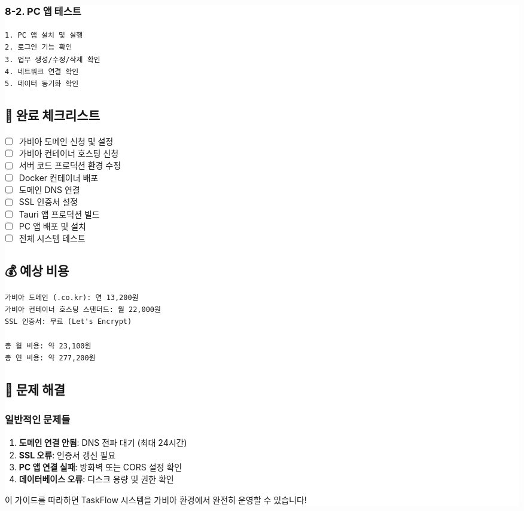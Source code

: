 ### 8-2. PC 앱 테스트
```
1. PC 앱 설치 및 실행
2. 로그인 기능 확인
3. 업무 생성/수정/삭제 확인
4. 네트워크 연결 확인
5. 데이터 동기화 확인
```

## 🎉 완료 체크리스트

- [ ] 가비아 도메인 신청 및 설정
- [ ] 가비아 컨테이너 호스팅 신청
- [ ] 서버 코드 프로덕션 환경 수정
- [ ] Docker 컨테이너 배포
- [ ] 도메인 DNS 연결
- [ ] SSL 인증서 설정
- [ ] Tauri 앱 프로덕션 빌드
- [ ] PC 앱 배포 및 설치
- [ ] 전체 시스템 테스트

## 💰 예상 비용

```
가비아 도메인 (.co.kr): 연 13,200원
가비아 컨테이너 호스팅 스탠더드: 월 22,000원
SSL 인증서: 무료 (Let's Encrypt)

총 월 비용: 약 23,100원
총 연 비용: 약 277,200원
```

## 🔧 문제 해결

### 일반적인 문제들
1. **도메인 연결 안됨**: DNS 전파 대기 (최대 24시간)
2. **SSL 오류**: 인증서 갱신 필요
3. **PC 앱 연결 실패**: 방화벽 또는 CORS 설정 확인
4. **데이터베이스 오류**: 디스크 용량 및 권한 확인

이 가이드를 따라하면 TaskFlow 시스템을 가비아 환경에서 완전히 운영할 수 있습니다! 